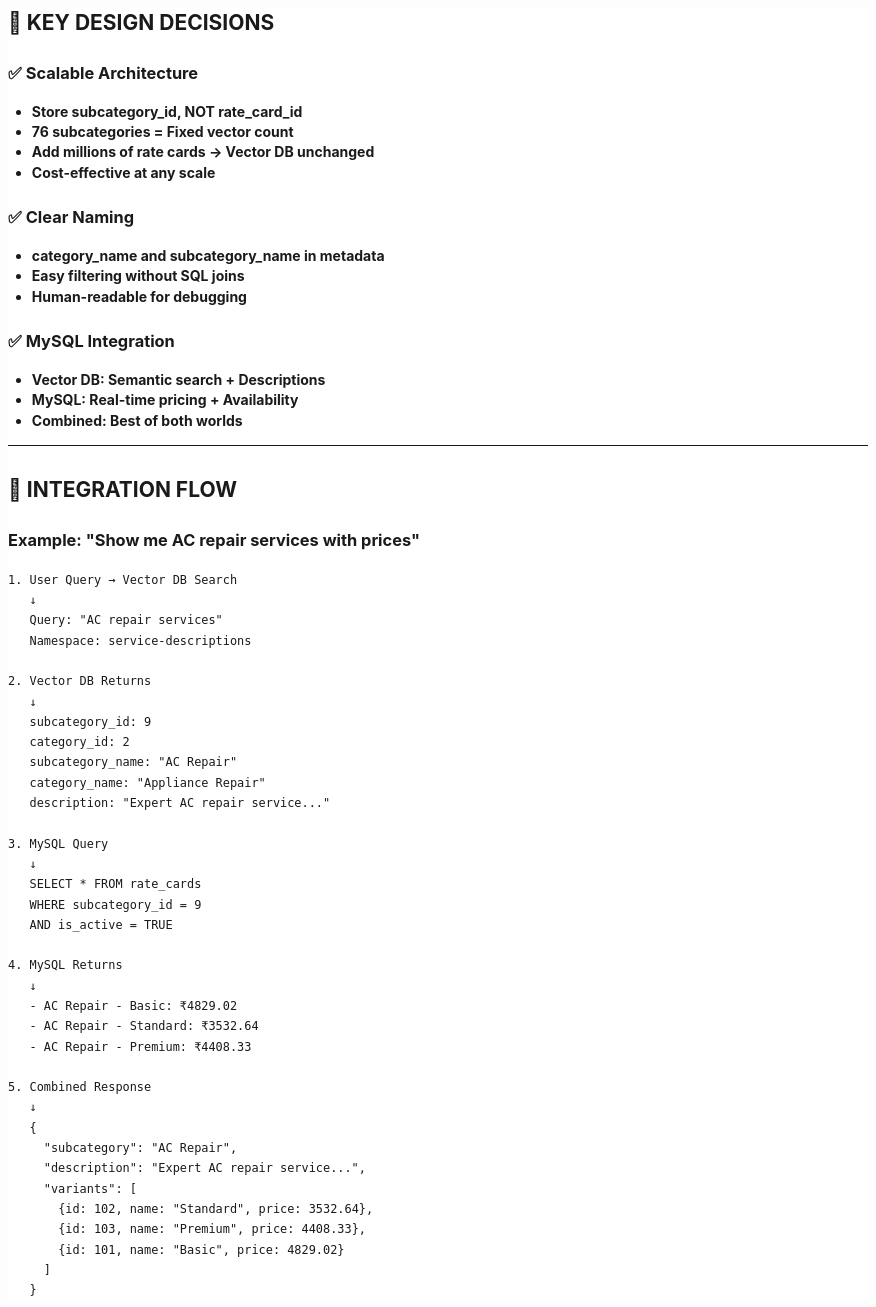
## 🔑 KEY DESIGN DECISIONS

### ✅ Scalable Architecture
- **Store subcategory_id, NOT rate_card_id**
- **76 subcategories = Fixed vector count**
- **Add millions of rate cards → Vector DB unchanged**
- **Cost-effective at any scale**

### ✅ Clear Naming
- **category_name and subcategory_name in metadata**
- **Easy filtering without SQL joins**
- **Human-readable for debugging**

### ✅ MySQL Integration
- **Vector DB: Semantic search + Descriptions**
- **MySQL: Real-time pricing + Availability**
- **Combined: Best of both worlds**

---

## 🔄 INTEGRATION FLOW

### Example: "Show me AC repair services with prices"

```
1. User Query → Vector DB Search
   ↓
   Query: "AC repair services"
   Namespace: service-descriptions
   
2. Vector DB Returns
   ↓
   subcategory_id: 9
   category_id: 2
   subcategory_name: "AC Repair"
   category_name: "Appliance Repair"
   description: "Expert AC repair service..."
   
3. MySQL Query
   ↓
   SELECT * FROM rate_cards 
   WHERE subcategory_id = 9 
   AND is_active = TRUE
   
4. MySQL Returns
   ↓
   - AC Repair - Basic: ₹4829.02
   - AC Repair - Standard: ₹3532.64
   - AC Repair - Premium: ₹4408.33
   
5. Combined Response
   ↓
   {
     "subcategory": "AC Repair",
     "description": "Expert AC repair service...",
     "variants": [
       {id: 102, name: "Standard", price: 3532.64},
       {id: 103, name: "Premium", price: 4408.33},
       {id: 101, name: "Basic", price: 4829.02}
     ]
   }
```